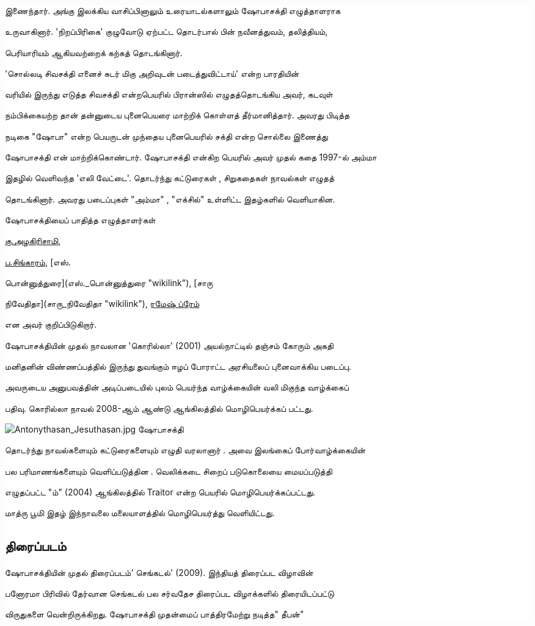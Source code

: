 இணைந்தார். அங்கு இலக்கிய வாசிப்பினாலும் உரையாடல்களாலும் ஷோபாசக்தி எழுத்தாளராக

உருவாகினார். \'நிறப்பிரிகை' குழுவோடு ஏற்பட்ட தொடர்பால் பின் நவீனத்துவம், தலித்தியம்,

பெரியாரியம் ஆகியவற்றைக் கற்கத் தொடங்கினார்.



\'சொல்லடி சிவசக்தி எனைச் சுடர் மிகு அறிவுடன் படைத்துவிட்டாய்' என்ற பாரதியின்

வரியில் இருந்து எடுத்த சிவசக்தி என்றபெயரில் பிரான்ஸில் எழுதத்தொடங்கிய அவர், கடவுள்

நம்பிக்கையற்ற தான் தன்னுடைய புனைபெயரை மாற்றிக் கொள்ளத் தீர்மானித்தார். அவரது பிடித்த

நடிகை \"ஷோபா\" என்ற பெயருடன் முந்தைய புனைபெயரில் சக்தி என்ற சொல்லை இணைத்து

ஷோபாசக்தி என் மாற்றிக்கொண்டார். ஷோபாசக்தி என்கிற பெயரில் அவர் முதல் கதை 1997-ல் அம்மா

இதழில் வெளிவந்த \'எலி வேட்டை'. தொடர்ந்து கட்டுரைகள் , சிறுகதைகள் நாவல்கள் எழுதத்

தொடங்கினார். அவரது படைப்புகள் \"அம்மா\" , \"எக்சில்\" உள்ளிட்ட இதழ்களில் வெளியாகின.

ஷோபாசக்தியைப் பாதித்த எழுத்தாளர்கள்

[கு.அழகிரிசாமி](கு._அழகிரிசாமி "wikilink"),

[ப.சிங்காரம்](ப.சிங்காரம் "wikilink"), [எஸ்.

பொன்னுத்துரை](எஸ்._பொன்னுத்துரை "wikilink"), [சாரு

நிவேதிதா](சாரு_நிவேதிதா "wikilink"), [ரமேஷ் ப்ரேம்](ரமேஷ்_ப்ரேம் "wikilink")

என அவர் குறிப்பிடுகிறார்.



ஷோபாசக்தியின் முதல் நாவலான \'கொரில்லா' (2001) அயல்நாட்டில் தஞ்சம் கோரும் அகதி

மனிதனின் விண்ணப்பத்தில் இருந்து துவங்கும் ஈழப் போராட்ட அரசியலைப் புனைவாக்கிய படைப்பு.

அவருடைய அனுபவத்தின் அடிப்படையில் புலம் பெயர்ந்த வாழ்க்கையின் வலி மிகுந்த வாழ்க்கைப்

பதிவு. கொரில்லா நாவல் 2008-ஆம் ஆண்டு ஆங்கிலத்தில் மொழிபெயர்க்கப் பட்டது.

![](Antonythasan_Jesuthasan.jpg "Antonythasan_Jesuthasan.jpg") ஷோபாசக்தி

தொடர்ந்து நாவல்களையும் கட்டுரைகளையும் எழுதி வரலானார் . அவை இலங்கைப் போர்வாழ்க்கையின்

பல பரிமாணங்களையும் வெளிப்படுத்தின . வெலிக்கடை சிறைப் படுகொலையை மையப்படுத்தி

எழுதப்பட்ட \"ம்\" (2004) ஆங்கிலத்தில் Traitor என்ற பெயரில் மொழிபெயர்க்கப்பட்டது.

மாத்ரு பூமி இதழ் இந்நாவலை மலையாளத்தில் மொழிபெயர்த்து வெளியிட்டது.



## திரைப்படம்



ஷோபாசக்தியின் முதல் திரைப்படம்\' செங்கடல்\' (2009). இந்தியத் திரைப்பட விழாவின்

பனோரமா பிரிவில் தேர்வான செங்கடல் பல சர்வதேச திரைப்பட விழாக்களில் திரையிடப்பட்டு

விருதுகளை வென்றிருக்கிறது. ஷோபாசக்தி முதன்மைப் பாத்திரமேற்று நடித்த\" தீபன்\"
